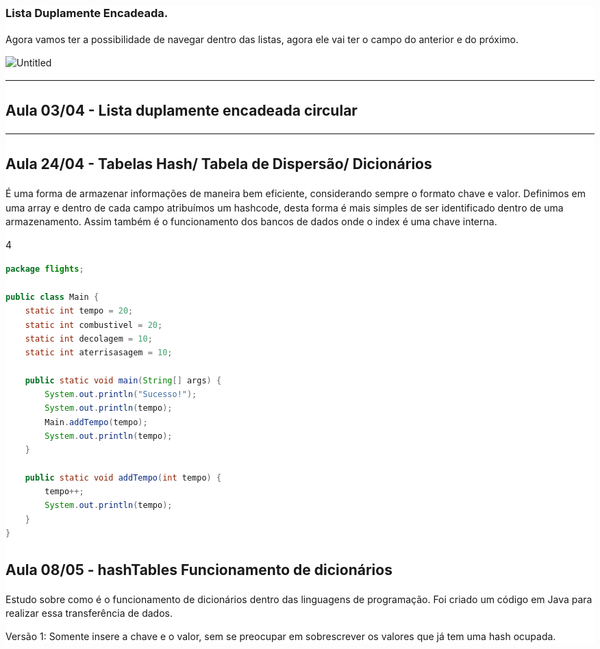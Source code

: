 ### Lista Duplamente Encadeada.

Agora vamos ter a possibilidade de navegar dentro das listas, agora ele vai ter o campo do anterior e do próximo. 

![Untitled](Estrutura%20de%20Dados%20I%20(1)/Untitled.png)

---

## Aula 03/04 - Lista duplamente encadeada circular

---

## Aula 24/04 - Tabelas Hash/ Tabela de Dispersão/ Dicionários

É uma forma de armazenar informações de maneira bem eficiente, considerando sempre o formato chave e valor. Definimos em uma array e dentro de cada campo atribuímos um hashcode, desta forma é mais simples de ser identificado dentro de uma armazenamento. Assim também é o funcionamento dos bancos de dados onde o index é uma chave interna. 

4

```java
package flights;

public class Main {
    static int tempo = 20;
    static int combustivel = 20;
    static int decolagem = 10;
    static int aterrisasagem = 10;

    public static void main(String[] args) {
        System.out.println("Sucesso!");
        System.out.println(tempo);
        Main.addTempo(tempo);
        System.out.println(tempo);
    }

    public static void addTempo(int tempo) {
        tempo++;
        System.out.println(tempo);
    }
}
```

## Aula 08/05 - hashTables Funcionamento de dicionários

Estudo sobre como é o funcionamento de dicionários dentro das linguagens de programação. Foi criado um código em Java para realizar essa transferência de dados. 

Versão 1: Somente insere a chave e o valor, sem se preocupar em sobrescrever os valores que já tem uma hash ocupada.
